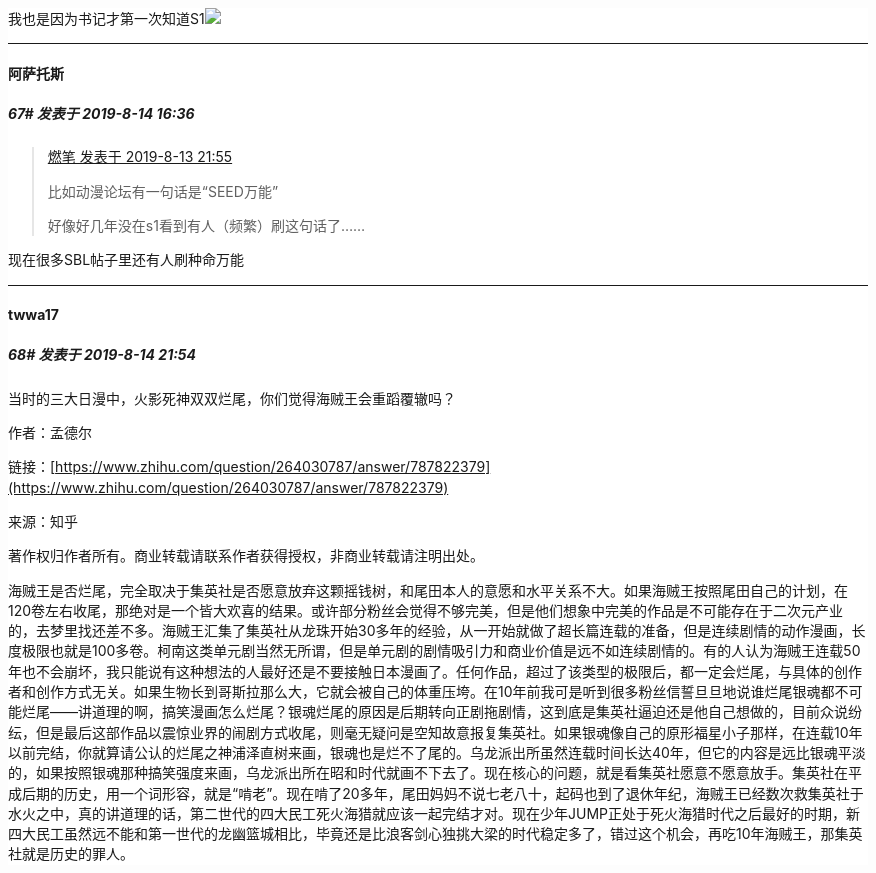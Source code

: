 


我也是因为书记才第一次知道S1<img src="https://static.saraba1st.com/image/smiley/face2017/066.png" referrerpolicy="no-referrer">







*****

####  阿萨托斯  
##### 67#       发表于 2019-8-14 16:36



<blockquote><a href="httphttps://bbs.saraba1st.com/2b/forum.php?mod=redirect&amp;goto=findpost&amp;pid=44900471&amp;ptid=1851074" target="_blank">燃笔 发表于 2019-8-13 21:55</a>

比如动漫论坛有一句话是“SEED万能”


好像好几年没在s1看到有人（频繁）刷这句话了……</blockquote>
现在很多SBL帖子里还有人刷种命万能







*****

####  twwa17  
##### 68#       发表于 2019-8-14 21:54




当时的三大日漫中，火影死神双双烂尾，你们觉得海贼王会重蹈覆辙吗？


作者：孟德尔

链接：[https://www.zhihu.com/question/264030787/answer/787822379](https://www.zhihu.com/question/264030787/answer/787822379)

来源：知乎

著作权归作者所有。商业转载请联系作者获得授权，非商业转载请注明出处。


海贼王是否烂尾，完全取决于集英社是否愿意放弃这颗摇钱树，和尾田本人的意愿和水平关系不大。如果海贼王按照尾田自己的计划，在120卷左右收尾，那绝对是一个皆大欢喜的结果。或许部分粉丝会觉得不够完美，但是他们想象中完美的作品是不可能存在于二次元产业的，去梦里找还差不多。海贼王汇集了集英社从龙珠开始30多年的经验，从一开始就做了超长篇连载的准备，但是连续剧情的动作漫画，长度极限也就是100多卷。柯南这类单元剧当然无所谓，但是单元剧的剧情吸引力和商业价值是远不如连续剧情的。有的人认为海贼王连载50年也不会崩坏，我只能说有这种想法的人最好还是不要接触日本漫画了。任何作品，超过了该类型的极限后，都一定会烂尾，与具体的创作者和创作方式无关。如果生物长到哥斯拉那么大，它就会被自己的体重压垮。在10年前我可是听到很多粉丝信誓旦旦地说谁烂尾银魂都不可能烂尾——讲道理的啊，搞笑漫画怎么烂尾？银魂烂尾的原因是后期转向正剧拖剧情，这到底是集英社逼迫还是他自己想做的，目前众说纷纭，但是最后这部作品以震惊业界的闹剧方式收尾，则毫无疑问是空知故意报复集英社。如果银魂像自己的原形福星小子那样，在连载10年以前完结，你就算请公认的烂尾之神浦泽直树来画，银魂也是烂不了尾的。乌龙派出所虽然连载时间长达40年，但它的内容是远比银魂平淡的，如果按照银魂那种搞笑强度来画，乌龙派出所在昭和时代就画不下去了。现在核心的问题，就是看集英社愿意不愿意放手。集英社在平成后期的历史，用一个词形容，就是“啃老”。现在啃了20多年，尾田妈妈不说七老八十，起码也到了退休年纪，海贼王已经数次救集英社于水火之中，真的讲道理的话，第二世代的四大民工死火海猎就应该一起完结才对。现在少年JUMP正处于死火海猎时代之后最好的时期，新四大民工虽然远不能和第一世代的龙幽篮城相比，毕竟还是比浪客剑心独挑大梁的时代稳定多了，错过这个机会，再吃10年海贼王，那集英社就是历史的罪人。


